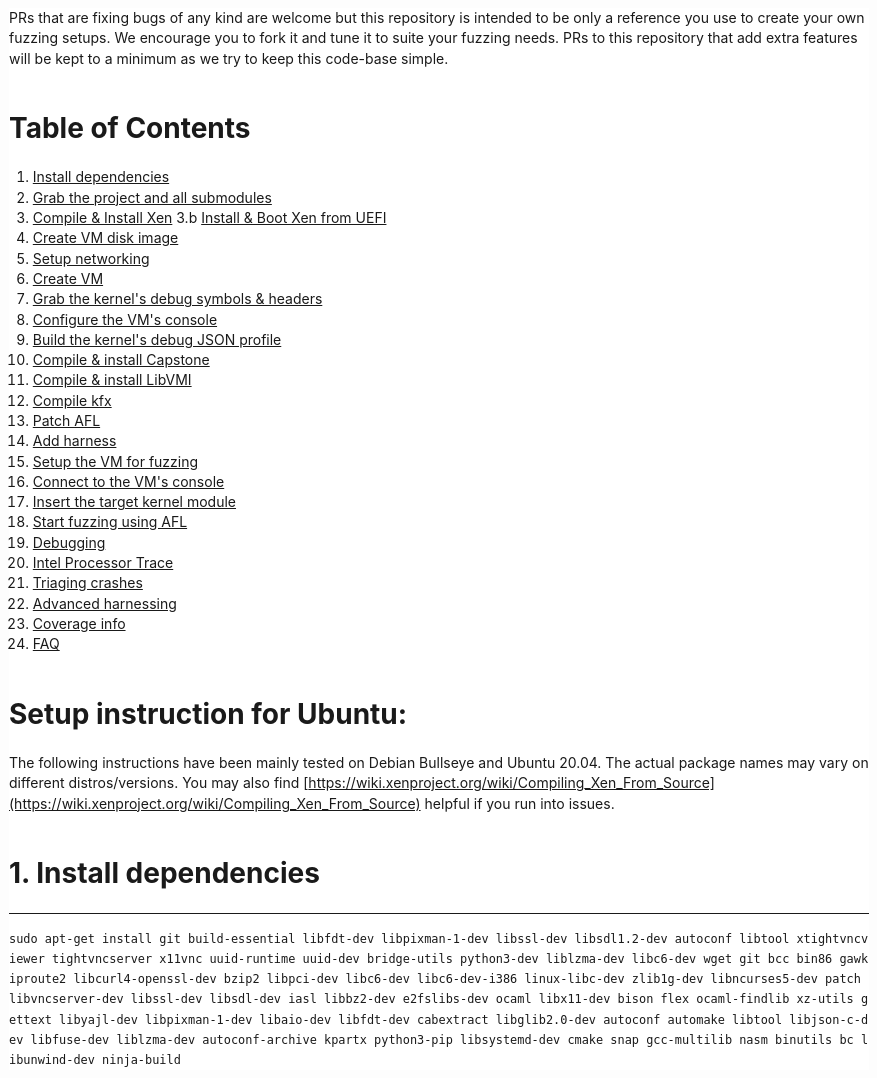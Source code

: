 PRs that are fixing bugs of any kind are welcome but this repository is intended to be only a reference you use to create your own fuzzing setups. We encourage you to fork it and tune it to suite your fuzzing needs. PRs to this repository that add extra features will be kept to a minimum as we try to keep this code-base simple.

# Table of Contents
1. [Install dependencies](#section-1)
2. [Grab the project and all submodules](#section-2)
3. [Compile & Install Xen](#section-3)
3.b [Install & Boot Xen from UEFI](#section-3b)
4. [Create VM disk image](#section-4)
5. [Setup networking](#section-5)
6. [Create VM](#section-6)
7. [Grab the kernel's debug symbols & headers](#section-7)
8. [Configure the VM's console](#section-8)
9. [Build the kernel's debug JSON profile](#section-9)
10. [Compile & install Capstone](#section-10)
11. [Compile & install LibVMI](#section-11)
12. [Compile kfx](#section-12)
13. [Patch AFL](#section-13)
14. [Add harness](#section-14)
15. [Setup the VM for fuzzing](#section-15)
16. [Connect to the VM's console](#section-16)
17. [Insert the target kernel module](#section-17)
18. [Start fuzzing using AFL](#section-18)
19. [Debugging](#section-19)
20. [Intel Processor Trace](#section-20)
21. [Triaging crashes](#section-21)
22. [Advanced harnessing](#section-22)
23. [Coverage info](#section-23)
24. [FAQ](#section-24)

# Setup instruction for Ubuntu:

The following instructions have been mainly tested on Debian Bullseye and Ubuntu 20.04. The actual package names may vary on different distros/versions. You may also find [https://wiki.xenproject.org/wiki/Compiling_Xen_From_Source](https://wiki.xenproject.org/wiki/Compiling_Xen_From_Source) helpful if you run into issues.

# 1. Install dependencies <a name="section-1"></a>
----------------------------------
```
sudo apt-get install git build-essential libfdt-dev libpixman-1-dev libssl-dev libsdl1.2-dev autoconf libtool xtightvncviewer tightvncserver x11vnc uuid-runtime uuid-dev bridge-utils python3-dev liblzma-dev libc6-dev wget git bcc bin86 gawk iproute2 libcurl4-openssl-dev bzip2 libpci-dev libc6-dev libc6-dev-i386 linux-libc-dev zlib1g-dev libncurses5-dev patch libvncserver-dev libssl-dev libsdl-dev iasl libbz2-dev e2fslibs-dev ocaml libx11-dev bison flex ocaml-findlib xz-utils gettext libyajl-dev libpixman-1-dev libaio-dev libfdt-dev cabextract libglib2.0-dev autoconf automake libtool libjson-c-dev libfuse-dev liblzma-dev autoconf-archive kpartx python3-pip libsystemd-dev cmake snap gcc-multilib nasm binutils bc libunwind-dev ninja-build
```
